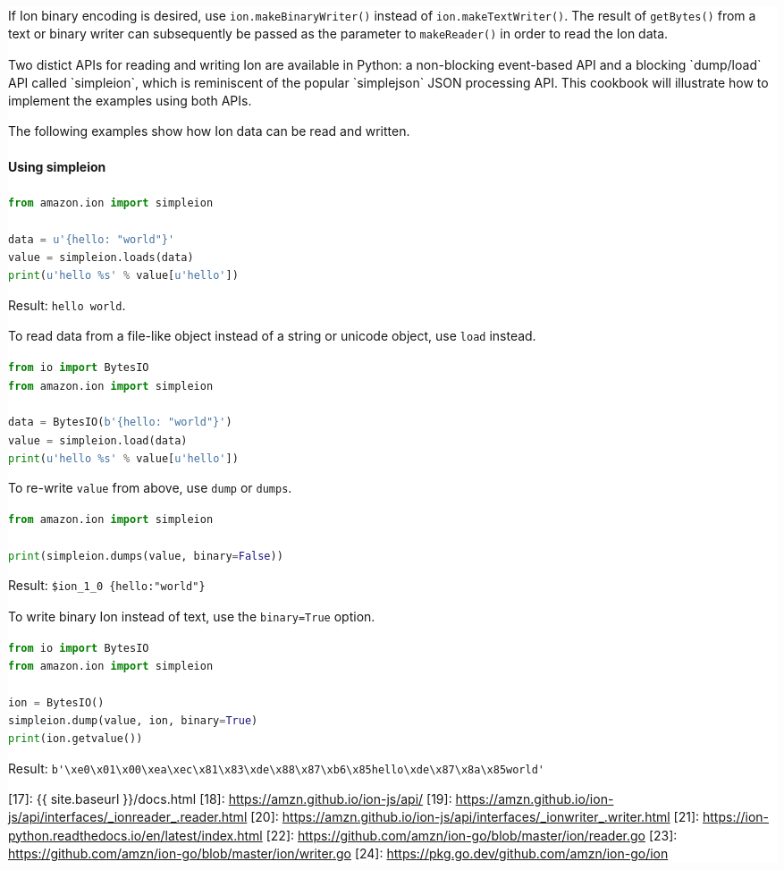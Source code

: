 If Ion binary encoding is desired, use `ion.makeBinaryWriter()` instead of `ion.makeTextWriter()`.
The result of `getBytes()` from a text or binary writer can subsequently
be passed as the parameter to `makeReader()` in order to read the Ion data.
</div>

<div class="tabpane Python" markdown="1">
Two distict APIs for reading and writing Ion are available in Python: a non-blocking event-based API
and a blocking `dump/load` API called `simpleion`, which is reminiscent of the popular `simplejson`
JSON processing API. This cookbook will illustrate how to implement the examples using both APIs.

The following examples show how Ion data can be read and written.

#### Using simpleion

```python
from amazon.ion import simpleion

data = u'{hello: "world"}'
value = simpleion.loads(data)
print(u'hello %s' % value[u'hello'])
```

Result: `hello world`.

To read data from a file-like object instead of a string or unicode object, use `load` instead.

```python
from io import BytesIO
from amazon.ion import simpleion

data = BytesIO(b'{hello: "world"}')
value = simpleion.load(data)
print(u'hello %s' % value[u'hello'])
```

To re-write `value` from above, use `dump` or `dumps`.

```python
from amazon.ion import simpleion

print(simpleion.dumps(value, binary=False))
```

Result: `$ion_1_0 {hello:"world"}`

To write binary Ion instead of text, use the `binary=True` option.

```python
from io import BytesIO
from amazon.ion import simpleion

ion = BytesIO()
simpleion.dump(value, ion, binary=True)
print(ion.getvalue())
```

Result: `b'\xe0\x01\x00\xea\xec\x81\x83\xde\x88\x87\xb6\x85hello\xde\x87\x8a\x85world'`


[1]: https://github.com/amzn/ion-java
[2]: https://www.javadoc.io/doc/com.amazon.ion/ion-java/
[3]: https://www.javadoc.io/doc/com.amazon.ion/ion-java/latest/com/amazon/ion/IonSystem.html
[4]: https://www.javadoc.io/doc/com.amazon.ion/ion-java/latest/com/amazon/ion/IonReader.html
[5]: https://www.javadoc.io/doc/com.amazon.ion/ion-java/latest/com/amazon/ion/IonWriter.html
[6]: https://www.javadoc.io/doc/com.amazon.ion/ion-java/latest/com/amazon/ion/system/IonTextWriterBuilder.html
[7]: https://www.javadoc.io/doc/com.amazon.ion/ion-java/latest/com/amazon/ion/SymbolTable.html
[8]: https://www.javadoc.io/doc/com.amazon.ion/ion-java/latest/com/amazon/ion/IonCatalog.html
[9]: https://www.javadoc.io/doc/com.amazon.ion/ion-java/latest/com/amazon/ion/system/SimpleCatalog.html
[10]: https://docs.oracle.com/javase/8/docs/api/java/io/OutputStream.html
[11]: https://docs.oracle.com/javase/8/docs/api/java/io/ByteArrayOutputStream.html
[12]: https://docs.oracle.com/javase/8/docs/api/java/math/BigInteger.html
[13]: https://docs.oracle.com/javase/8/docs/api/java/io/BufferedReader.html
[14]: https://amzn.github.io/ion-c/
[15]: https://www.javadoc.io/doc/com.amazon.ion/ion-java/latest/com/amazon/ion/system/IonBinaryWriterBuilder.html
[16]: https://www.javadoc.io/doc/com.amazon.ion/ion-java/latest/com/amazon/ion/system/IonReaderBuilder.html
[17]: {{ site.baseurl }}/docs.html
[18]: https://amzn.github.io/ion-js/api/
[19]: https://amzn.github.io/ion-js/api/interfaces/_ionreader_.reader.html
[20]: https://amzn.github.io/ion-js/api/interfaces/_ionwriter_.writer.html
[21]: https://ion-python.readthedocs.io/en/latest/index.html
[22]: https://github.com/amzn/ion-go/blob/master/ion/reader.go
[23]: https://github.com/amzn/ion-go/blob/master/ion/writer.go
[24]: https://pkg.go.dev/github.com/amzn/ion-go/ion